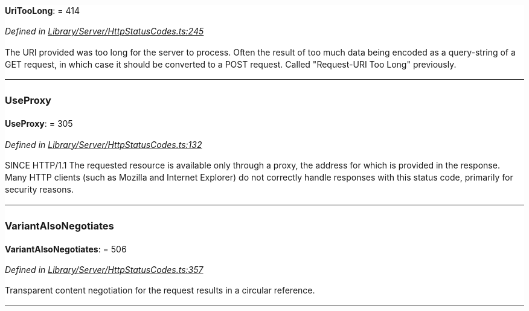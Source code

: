 **UriTooLong**:  = 414

*Defined in [Library/Server/HttpStatusCodes.ts:245](https://github.com/SpoonX/stix/blob/00e7e6e/src/Library/Server/HttpStatusCodes.ts#L245)*

The URI provided was too long for the server to process. Often the result of too much data being encoded as a query-string of a GET request, in which case it should be converted to a POST request. Called "Request-URI Too Long" previously.

___
<a id="useproxy"></a>

###  UseProxy

**UseProxy**:  = 305

*Defined in [Library/Server/HttpStatusCodes.ts:132](https://github.com/SpoonX/stix/blob/00e7e6e/src/Library/Server/HttpStatusCodes.ts#L132)*

SINCE HTTP/1.1 The requested resource is available only through a proxy, the address for which is provided in the response. Many HTTP clients (such as Mozilla and Internet Explorer) do not correctly handle responses with this status code, primarily for security reasons.

___
<a id="variantalsonegotiates"></a>

###  VariantAlsoNegotiates

**VariantAlsoNegotiates**:  = 506

*Defined in [Library/Server/HttpStatusCodes.ts:357](https://github.com/SpoonX/stix/blob/00e7e6e/src/Library/Server/HttpStatusCodes.ts#L357)*

Transparent content negotiation for the request results in a circular reference.

___


